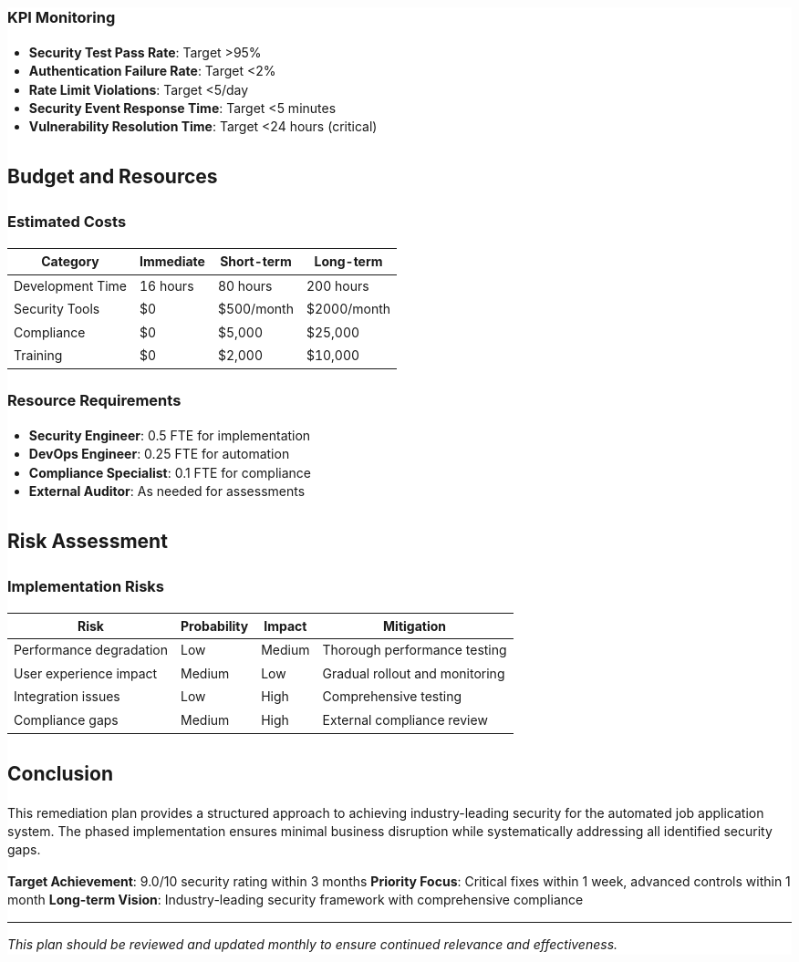 ### KPI Monitoring

- **Security Test Pass Rate**: Target >95%
- **Authentication Failure Rate**: Target <2%
- **Rate Limit Violations**: Target <5/day
- **Security Event Response Time**: Target <5 minutes
- **Vulnerability Resolution Time**: Target <24 hours (critical)

## Budget and Resources

### Estimated Costs

| Category | Immediate | Short-term | Long-term |
|----------|-----------|------------|-----------|
| Development Time | 16 hours | 80 hours | 200 hours |
| Security Tools | $0 | $500/month | $2000/month |
| Compliance | $0 | $5,000 | $25,000 |
| Training | $0 | $2,000 | $10,000 |

### Resource Requirements

- **Security Engineer**: 0.5 FTE for implementation
- **DevOps Engineer**: 0.25 FTE for automation
- **Compliance Specialist**: 0.1 FTE for compliance
- **External Auditor**: As needed for assessments

## Risk Assessment

### Implementation Risks

| Risk | Probability | Impact | Mitigation |
|------|-------------|--------|------------|
| Performance degradation | Low | Medium | Thorough performance testing |
| User experience impact | Medium | Low | Gradual rollout and monitoring |
| Integration issues | Low | High | Comprehensive testing |
| Compliance gaps | Medium | High | External compliance review |

## Conclusion

This remediation plan provides a structured approach to achieving industry-leading security for the automated job application system. The phased implementation ensures minimal business disruption while systematically addressing all identified security gaps.

**Target Achievement**: 9.0/10 security rating within 3 months
**Priority Focus**: Critical fixes within 1 week, advanced controls within 1 month
**Long-term Vision**: Industry-leading security framework with comprehensive compliance

---

*This plan should be reviewed and updated monthly to ensure continued relevance and effectiveness.*